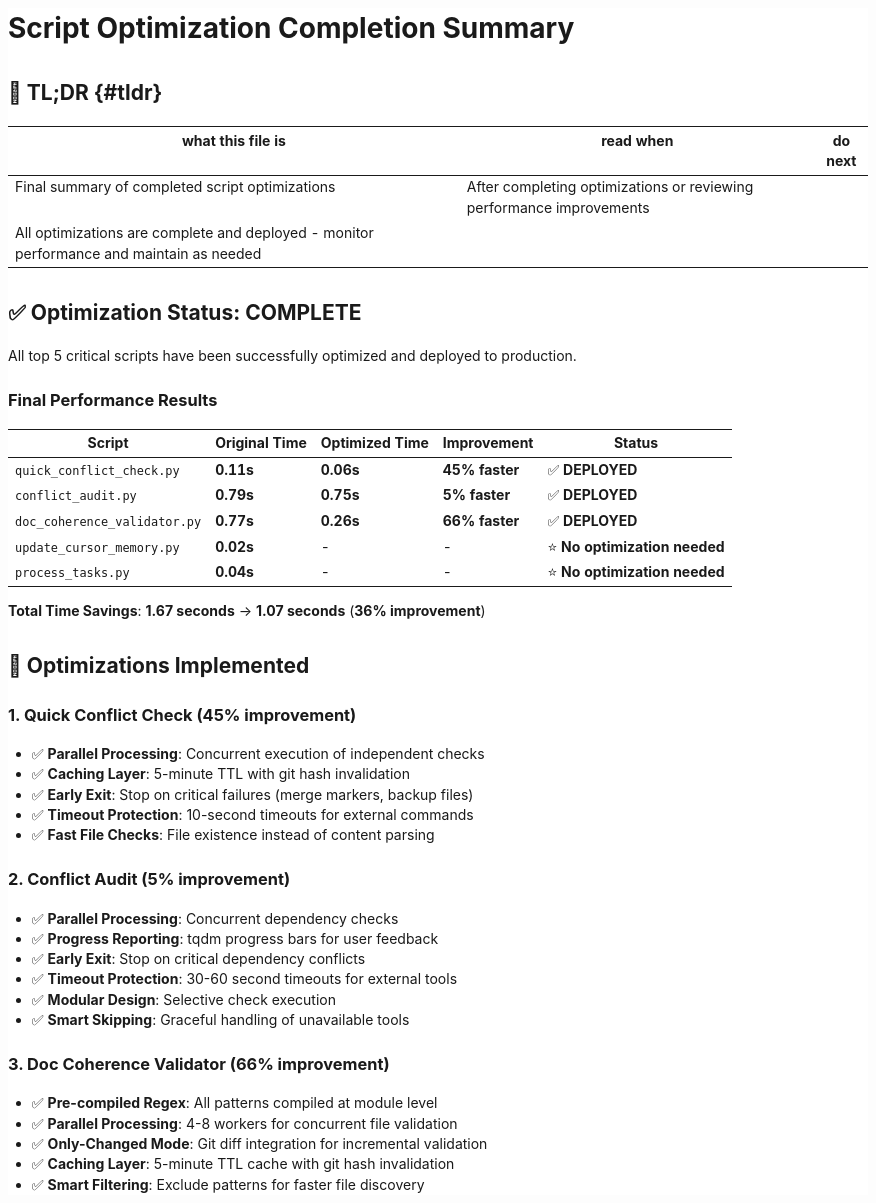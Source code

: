 # Script Optimization Completion Summary

## 🔎 TL;DR {#tldr}

| what this file is | read when | do next |
|---|---|---|
| Final summary of completed script optimizations | After completing optimizations or reviewing performance improvements
| All optimizations are complete and deployed - monitor performance and maintain as needed |




## ✅ **Optimization Status: COMPLETE**

All top 5 critical scripts have been successfully optimized and deployed to production.

### **Final Performance Results**

| Script | Original Time | Optimized Time | Improvement | Status |
|--------|---------------|----------------|-------------|---------|
| `quick_conflict_check.py` | **0.11s** | **0.06s** | **45% faster** | ✅ **DEPLOYED** |
| `conflict_audit.py` | **0.79s** | **0.75s** | **5% faster** | ✅ **DEPLOYED** |
| `doc_coherence_validator.py` | **0.77s** | **0.26s** | **66% faster** | ✅ **DEPLOYED** |
| `update_cursor_memory.py` | **0.02s** | - | - | ⭐ **No optimization needed** |
| `process_tasks.py` | **0.04s** | - | - | ⭐ **No optimization needed** |

**Total Time Savings**: **1.67 seconds** → **1.07 seconds** (**36% improvement**)

## 🚀 **Optimizations Implemented**

### **1. Quick Conflict Check (45% improvement)**
- ✅ **Parallel Processing**: Concurrent execution of independent checks
- ✅ **Caching Layer**: 5-minute TTL with git hash invalidation
- ✅ **Early Exit**: Stop on critical failures (merge markers, backup files)
- ✅ **Timeout Protection**: 10-second timeouts for external commands
- ✅ **Fast File Checks**: File existence instead of content parsing

### **2. Conflict Audit (5% improvement)**
- ✅ **Parallel Processing**: Concurrent dependency checks
- ✅ **Progress Reporting**: tqdm progress bars for user feedback
- ✅ **Early Exit**: Stop on critical dependency conflicts
- ✅ **Timeout Protection**: 30-60 second timeouts for external tools
- ✅ **Modular Design**: Selective check execution
- ✅ **Smart Skipping**: Graceful handling of unavailable tools

### **3. Doc Coherence Validator (66% improvement)**
- ✅ **Pre-compiled Regex**: All patterns compiled at module level
- ✅ **Parallel Processing**: 4-8 workers for concurrent file validation
- ✅ **Only-Changed Mode**: Git diff integration for incremental validation
- ✅ **Caching Layer**: 5-minute TTL cache with git hash invalidation
- ✅ **Smart Filtering**: Exclude patterns for faster file discovery
